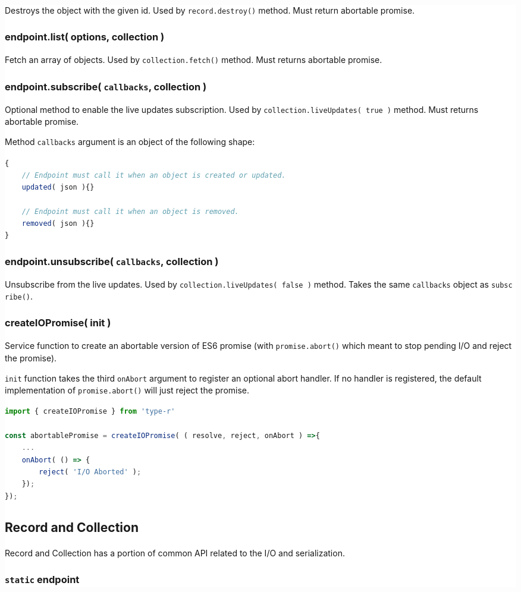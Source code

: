 Destroys the object with the given id. Used by `record.destroy()` method. Must return abortable promise.

### endpoint.list( options, collection )

Fetch an array of objects. Used by `collection.fetch()` method. Must returns abortable promise.

### endpoint.subscribe( `callbacks`, collection )

Optional method to enable the live updates subscription. Used by `collection.liveUpdates( true )` method. Must returns abortable promise.

Method `callbacks` argument is an object of the following shape:

```javascript
{
    // Endpoint must call it when an object is created or updated.
    updated( json ){}

    // Endpoint must call it when an object is removed.
    removed( json ){}
}
```

### endpoint.unsubscribe( `callbacks`, collection )

Unsubscribe from the live updates. Used by `collection.liveUpdates( false )` method. Takes the same `callbacks` object as `subscribe()`.

### createIOPromise( init )

Service function to create an abortable version of ES6 promise (with `promise.abort()` which meant to stop pending I/O and reject the promise).

`init` function takes the third `onAbort` argument to register an optional abort handler. If no handler is registered, the default implementation of `promise.abort()` will just reject the promise.

```javascript
import { createIOPromise } from 'type-r'

const abortablePromise = createIOPromise( ( resolve, reject, onAbort ) =>{
    ...
    onAbort( () => {
        reject( 'I/O Aborted' );
    });
});
```

## Record and Collection

Record and Collection has a portion of common API related to the I/O and serialization.

### `static` endpoint
